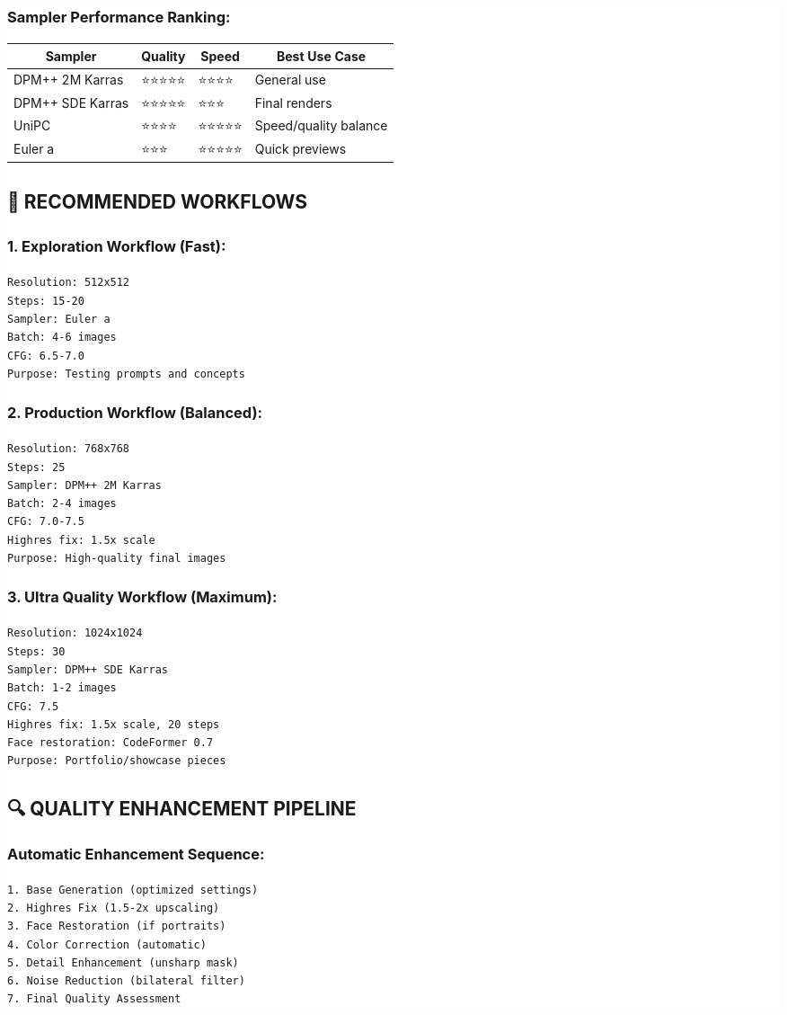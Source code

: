 ### Sampler Performance Ranking:
| Sampler | Quality | Speed | Best Use Case |
|---------|---------|-------|---------------|
| DPM++ 2M Karras | ⭐⭐⭐⭐⭐ | ⭐⭐⭐⭐ | General use |
| DPM++ SDE Karras | ⭐⭐⭐⭐⭐ | ⭐⭐⭐ | Final renders |
| UniPC | ⭐⭐⭐⭐ | ⭐⭐⭐⭐⭐ | Speed/quality balance |
| Euler a | ⭐⭐⭐ | ⭐⭐⭐⭐⭐ | Quick previews |

## 🎯 RECOMMENDED WORKFLOWS

### 1. Exploration Workflow (Fast):
```
Resolution: 512x512
Steps: 15-20
Sampler: Euler a
Batch: 4-6 images
CFG: 6.5-7.0
Purpose: Testing prompts and concepts
```

### 2. Production Workflow (Balanced):
```
Resolution: 768x768
Steps: 25
Sampler: DPM++ 2M Karras
Batch: 2-4 images
CFG: 7.0-7.5
Highres fix: 1.5x scale
Purpose: High-quality final images
```

### 3. Ultra Quality Workflow (Maximum):
```
Resolution: 1024x1024
Steps: 30
Sampler: DPM++ SDE Karras
Batch: 1-2 images
CFG: 7.5
Highres fix: 1.5x scale, 20 steps
Face restoration: CodeFormer 0.7
Purpose: Portfolio/showcase pieces
```

## 🔍 QUALITY ENHANCEMENT PIPELINE

### Automatic Enhancement Sequence:
```
1. Base Generation (optimized settings)
2. Highres Fix (1.5-2x upscaling)
3. Face Restoration (if portraits)
4. Color Correction (automatic)
5. Detail Enhancement (unsharp mask)
6. Noise Reduction (bilateral filter)
7. Final Quality Assessment
```
